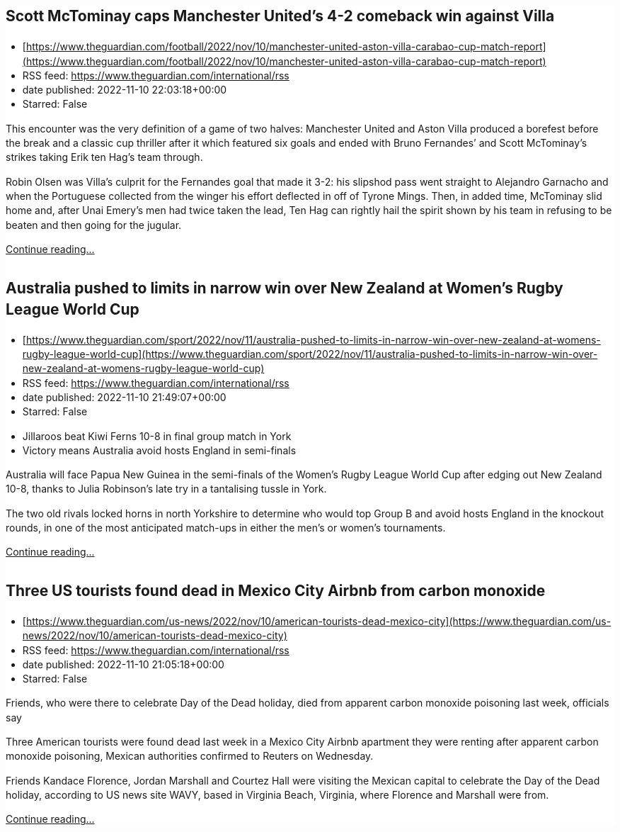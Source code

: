 ## Scott McTominay caps Manchester United’s 4-2 comeback win against Villa
 - [https://www.theguardian.com/football/2022/nov/10/manchester-united-aston-villa-carabao-cup-match-report](https://www.theguardian.com/football/2022/nov/10/manchester-united-aston-villa-carabao-cup-match-report)
 - RSS feed: https://www.theguardian.com/international/rss
 - date published: 2022-11-10 22:03:18+00:00
 - Starred: False

<p>This encounter was the very definition of a game of two halves: Manchester United and Aston Villa produced a borefest before the break and a classic cup thriller after it which featured six goals and ended with Bruno Fernandes’ and Scott McTominay’s strikes taking Erik ten Hag’s team through. </p><p>Robin Olsen was Villa’s culprit for the Fernandes goal that made it 3-2: his slipshod pass went straight to Alejandro Garnacho and when the Portuguese collected from the winger his effort deflected in off of Tyrone Mings. Then, in added time, McTominay slid home and, after Unai Emery’s men had twice taken the lead, Ten Hag can rightly hail the spirit shown by his team in refusing to be beaten and then going for the jugular.</p> <a href="https://www.theguardian.com/football/2022/nov/10/manchester-united-aston-villa-carabao-cup-match-report">Continue reading...</a>

## Australia pushed to limits in narrow win over New Zealand at Women’s Rugby League World Cup
 - [https://www.theguardian.com/sport/2022/nov/11/australia-pushed-to-limits-in-narrow-win-over-new-zealand-at-womens-rugby-league-world-cup](https://www.theguardian.com/sport/2022/nov/11/australia-pushed-to-limits-in-narrow-win-over-new-zealand-at-womens-rugby-league-world-cup)
 - RSS feed: https://www.theguardian.com/international/rss
 - date published: 2022-11-10 21:49:07+00:00
 - Starred: False

<ul><li>Jillaroos beat Kiwi Ferns 10-8 in final group match in York </li><li>Victory means Australia avoid hosts England in semi-finals</li></ul><p>Australia will face Papua New Guinea in the semi-finals of the Women’s Rugby League World Cup after edging out New Zealand 10-8, thanks to Julia Robinson’s late try in a tantalising tussle in York.</p><p>The two old rivals locked horns in north Yorkshire to determine who would top Group B and avoid hosts England in the knockout rounds, in one of the most anticipated match-ups in either the men’s or women’s tournaments. </p> <a href="https://www.theguardian.com/sport/2022/nov/11/australia-pushed-to-limits-in-narrow-win-over-new-zealand-at-womens-rugby-league-world-cup">Continue reading...</a>

## Three US tourists found dead in Mexico City Airbnb from carbon monoxide
 - [https://www.theguardian.com/us-news/2022/nov/10/american-tourists-dead-mexico-city](https://www.theguardian.com/us-news/2022/nov/10/american-tourists-dead-mexico-city)
 - RSS feed: https://www.theguardian.com/international/rss
 - date published: 2022-11-10 21:05:18+00:00
 - Starred: False

<p>Friends, who were there to celebrate Day of the Dead holiday, died from apparent carbon monoxide poisoning last week, officials say</p><p>Three American tourists were found dead last week in a Mexico City Airbnb apartment they were renting after apparent carbon monoxide poisoning, Mexican authorities confirmed to Reuters on Wednesday.</p><p>Friends Kandace Florence, Jordan Marshall and Courtez Hall were visiting the Mexican capital to celebrate the Day of the Dead holiday, according to US news site WAVY, based in Virginia Beach, Virginia, where Florence and Marshall were from.</p> <a href="https://www.theguardian.com/us-news/2022/nov/10/american-tourists-dead-mexico-city">Continue reading...</a>
